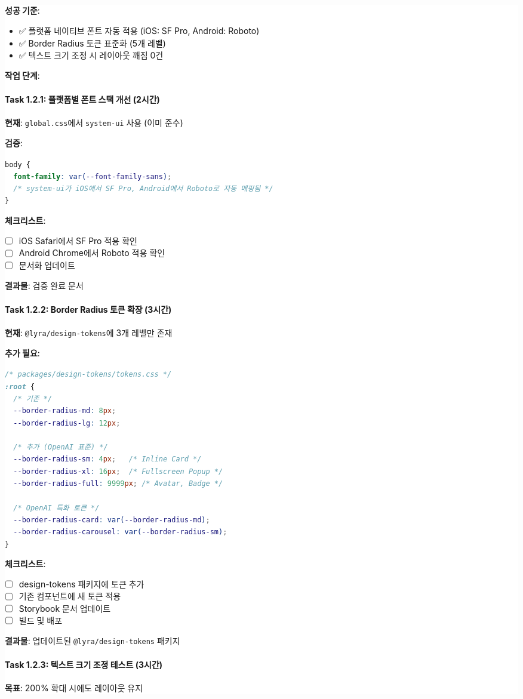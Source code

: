 **성공 기준**:
- ✅ 플랫폼 네이티브 폰트 자동 적용 (iOS: SF Pro, Android: Roboto)
- ✅ Border Radius 토큰 표준화 (5개 레벨)
- ✅ 텍스트 크기 조정 시 레이아웃 깨짐 0건

**작업 단계**:

#### Task 1.2.1: 플랫폼별 폰트 스택 개선 (2시간)
**현재**: `global.css`에서 `system-ui` 사용 (이미 준수)

**검증**:
```css
body {
  font-family: var(--font-family-sans);
  /* system-ui가 iOS에서 SF Pro, Android에서 Roboto로 자동 매핑됨 */
}
```

**체크리스트**:
- [ ] iOS Safari에서 SF Pro 적용 확인
- [ ] Android Chrome에서 Roboto 적용 확인
- [ ] 문서화 업데이트

**결과물**: 검증 완료 문서

#### Task 1.2.2: Border Radius 토큰 확장 (3시간)
**현재**: `@lyra/design-tokens`에 3개 레벨만 존재

**추가 필요**:
```css
/* packages/design-tokens/tokens.css */
:root {
  /* 기존 */
  --border-radius-md: 8px;
  --border-radius-lg: 12px;

  /* 추가 (OpenAI 표준) */
  --border-radius-sm: 4px;   /* Inline Card */
  --border-radius-xl: 16px;  /* Fullscreen Popup */
  --border-radius-full: 9999px; /* Avatar, Badge */

  /* OpenAI 특화 토큰 */
  --border-radius-card: var(--border-radius-md);
  --border-radius-carousel: var(--border-radius-sm);
}
```

**체크리스트**:
- [ ] design-tokens 패키지에 토큰 추가
- [ ] 기존 컴포넌트에 새 토큰 적용
- [ ] Storybook 문서 업데이트
- [ ] 빌드 및 배포

**결과물**: 업데이트된 `@lyra/design-tokens` 패키지

#### Task 1.2.3: 텍스트 크기 조정 테스트 (3시간)
**목표**: 200% 확대 시에도 레이아웃 유지
